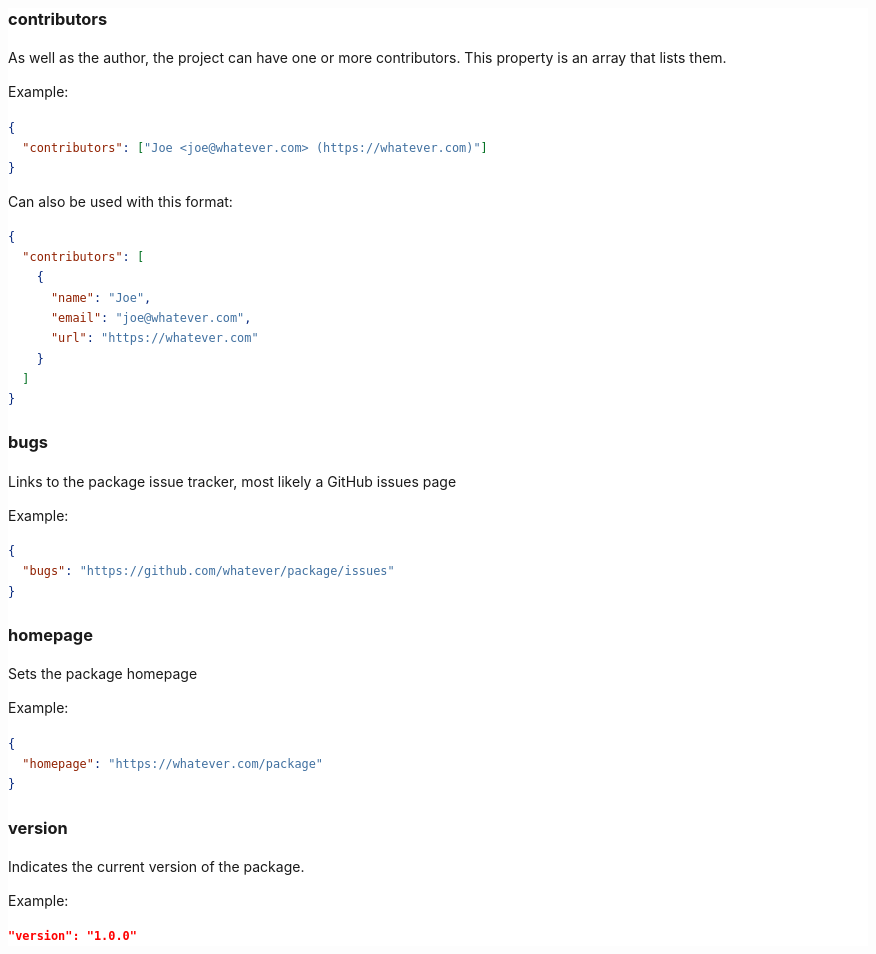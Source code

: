 ### contributors

As well as the author, the project can have one or more contributors. This property is an array that lists them.

Example:

```json
{
  "contributors": ["Joe <joe@whatever.com> (https://whatever.com)"]
}
```

Can also be used with this format:

```json
{
  "contributors": [
    {
      "name": "Joe",
      "email": "joe@whatever.com",
      "url": "https://whatever.com"
    }
  ]
}
```

### bugs

Links to the package issue tracker, most likely a GitHub issues page

Example:

```json
{
  "bugs": "https://github.com/whatever/package/issues"
}
```

### homepage

Sets the package homepage

Example:

```json
{
  "homepage": "https://whatever.com/package"
}
```

### version

Indicates the current version of the package.

Example:

```json
"version": "1.0.0"
```
